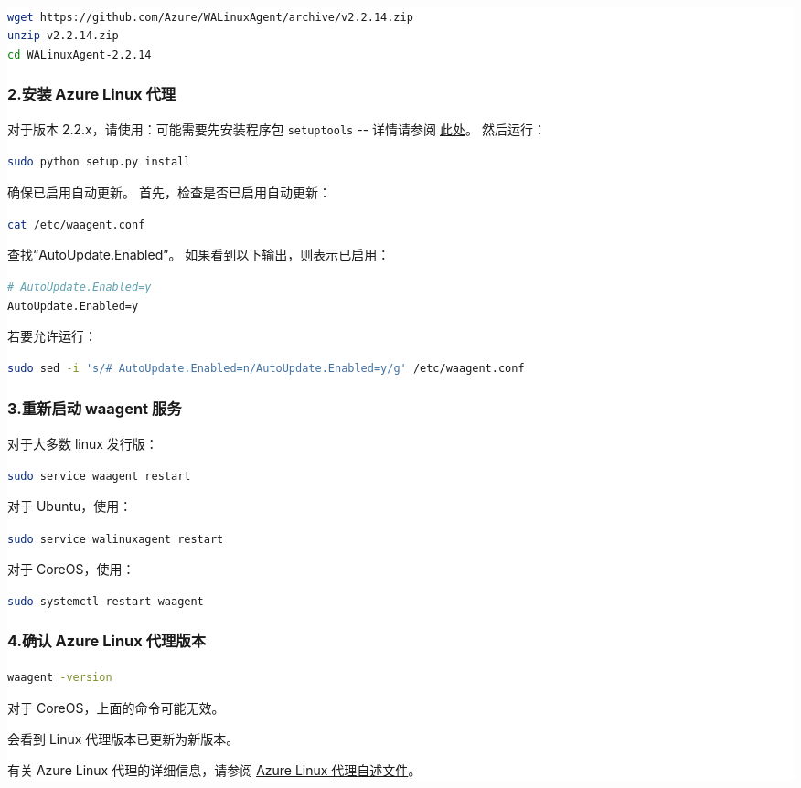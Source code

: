```bash
wget https://github.com/Azure/WALinuxAgent/archive/v2.2.14.zip
unzip v2.2.14.zip  
cd WALinuxAgent-2.2.14
```

### <a name="2-install-the-azure-linux-agent"></a>2.安装 Azure Linux 代理

对于版本 2.2.x，请使用：可能需要先安装程序包 `setuptools` -- 详情请参阅 [此处](https://pypi.python.org/pypi/setuptools)。 然后运行：

```bash
sudo python setup.py install
```

确保已启用自动更新。 首先，检查是否已启用自动更新：

```bash
cat /etc/waagent.conf
```

查找“AutoUpdate.Enabled”。 如果看到以下输出，则表示已启用：

```bash
# AutoUpdate.Enabled=y
AutoUpdate.Enabled=y
```

若要允许运行：

```bash
sudo sed -i 's/# AutoUpdate.Enabled=n/AutoUpdate.Enabled=y/g' /etc/waagent.conf
```

### <a name="3-restart-the-waagent-service"></a>3.重新启动 waagent 服务
对于大多数 linux 发行版：

```bash
sudo service waagent restart
```

对于 Ubuntu，使用：

```bash
sudo service walinuxagent restart
```

对于 CoreOS，使用：

```bash
sudo systemctl restart waagent
```

### <a name="4-confirm-the-azure-linux-agent-version"></a>4.确认 Azure Linux 代理版本

```bash
waagent -version
```

对于 CoreOS，上面的命令可能无效。

会看到 Linux 代理版本已更新为新版本。

有关 Azure Linux 代理的详细信息，请参阅 [Azure Linux 代理自述文件](https://github.com/Azure/WALinuxAgent)。

